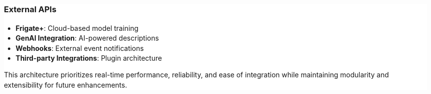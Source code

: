 ### External APIs

- **Frigate+**: Cloud-based model training
- **GenAI Integration**: AI-powered descriptions
- **Webhooks**: External event notifications
- **Third-party Integrations**: Plugin architecture

This architecture prioritizes real-time performance, reliability, and ease of integration while maintaining modularity and extensibility for future enhancements.
